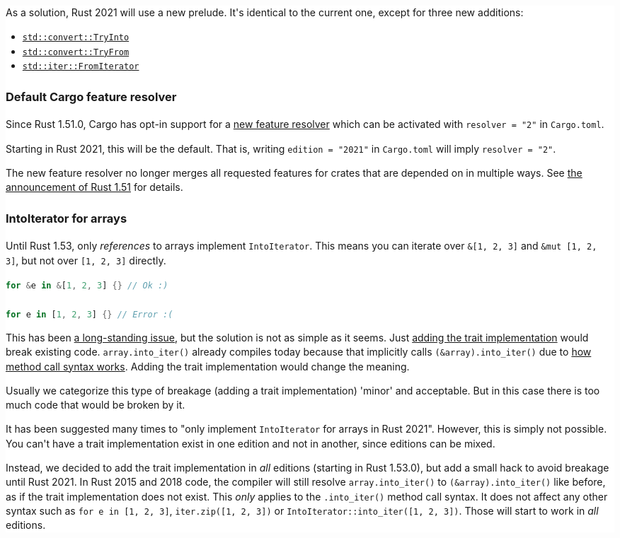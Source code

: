 As a solution, Rust 2021 will use a new prelude.
It's identical to the current one, except for three new additions:

- [`std::convert::TryInto`](https://doc.rust-lang.org/stable/std/convert/trait.TryInto.html)
- [`std::convert::TryFrom`](https://doc.rust-lang.org/stable/std/convert/trait.TryFrom.html)
- [`std::iter::FromIterator`](https://doc.rust-lang.org/stable/std/iter/trait.FromIterator.html)

### Default Cargo feature resolver

Since Rust 1.51.0, Cargo has opt-in support for a [new feature resolver][4]
which can be activated with `resolver = "2"` in `Cargo.toml`.

Starting in Rust 2021, this will be the default.
That is, writing `edition = "2021"` in `Cargo.toml` will imply `resolver = "2"`.

The new feature resolver no longer merges all requested features for
crates that are depended on in multiple ways.
See [the announcement of Rust 1.51][5] for details.

[4]: https://doc.rust-lang.org/cargo/reference/resolver.html#feature-resolver-version-2
[5]: https://blog.rust-lang.org/2021/03/25/Rust-1.51.0.html#cargos-new-feature-resolver

### IntoIterator for arrays

Until Rust 1.53, only *references* to arrays implement `IntoIterator`.
This means you can iterate over `&[1, 2, 3]` and `&mut [1, 2, 3]`,
but not over `[1, 2, 3]` directly.

```rust
for &e in &[1, 2, 3] {} // Ok :)

for e in [1, 2, 3] {} // Error :(
```

This has been [a long-standing issue][25], but the solution is not as simple as it seems.
Just [adding the trait implementation][20] would break existing code.
`array.into_iter()` already compiles today because that implicitly calls
`(&array).into_iter()` due to [how method call syntax works][22].
Adding the trait implementation would change the meaning.

Usually we categorize this type of breakage
(adding a trait implementation) 'minor' and acceptable.
But in this case there is too much code that would be broken by it.

It has been suggested many times to "only implement `IntoIterator` for arrays in Rust 2021".
However, this is simply not possible.
You can't have a trait implementation exist in one edition and not in another,
since editions can be mixed.

Instead, we decided to add the trait implementation in *all* editions (starting in Rust 1.53.0),
but add a small hack to avoid breakage until Rust 2021.
In Rust 2015 and 2018 code, the compiler will still resolve `array.into_iter()`
to `(&array).into_iter()` like before, as if the trait implementation does not exist.
This *only* applies to the `.into_iter()` method call syntax.
It does not affect any other syntax such as `for e in [1, 2, 3]`, `iter.zip([1, 2, 3])` or
`IntoIterator::into_iter([1, 2, 3])`.
Those will start to work in *all* editions.


[25]: https://github.com/rust-lang/rust/issues/25725
[20]: https://github.com/rust-lang/rust/pull/65819
[22]: https://doc.rust-lang.org/book/ch05-03-method-syntax.html#wheres-the---operator
[10]: https://github.com/rust-lang/rfcs/pull/3101